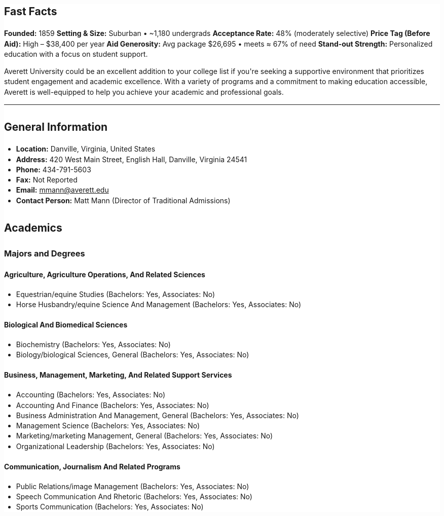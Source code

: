 ## Fast Facts
**Founded:** 1859
**Setting & Size:** Suburban • ~1,180 undergrads
**Acceptance Rate:** 48% (moderately selective)
**Price Tag (Before Aid):** High – $38,400 per year
**Aid Generosity:** Avg package $26,695 • meets ≈ 67% of need
**Stand-out Strength:** Personalized education with a focus on student support.

Averett University could be an excellent addition to your college list if you're seeking a supportive environment that prioritizes student engagement and academic excellence. With a variety of programs and a commitment to making education accessible, Averett is well-equipped to help you achieve your academic and professional goals.

---

## General Information

- **Location:** Danville, Virginia, United States
- **Address:** 420 West Main Street, English Hall, Danville, Virginia 24541
- **Phone:** 434-791-5603
- **Fax:** Not Reported
- **Email:** mmann@averett.edu
- **Contact Person:** Matt Mann (Director of Traditional Admissions)

## Academics

### Majors and Degrees

#### Agriculture, Agriculture Operations, And Related Sciences

- Equestrian/equine Studies (Bachelors: Yes, Associates: No)
- Horse Husbandry/equine Science And Management (Bachelors: Yes, Associates: No)

#### Biological And Biomedical Sciences

- Biochemistry (Bachelors: Yes, Associates: No)
- Biology/biological Sciences, General (Bachelors: Yes, Associates: No)

#### Business, Management, Marketing, And Related Support Services

- Accounting (Bachelors: Yes, Associates: No)
- Accounting And Finance (Bachelors: Yes, Associates: No)
- Business Administration And Management, General (Bachelors: Yes, Associates: No)
- Management Science (Bachelors: Yes, Associates: No)
- Marketing/marketing Management, General (Bachelors: Yes, Associates: No)
- Organizational Leadership (Bachelors: Yes, Associates: No)

#### Communication, Journalism And Related Programs

- Public Relations/image Management (Bachelors: Yes, Associates: No)
- Speech Communication And Rhetoric (Bachelors: Yes, Associates: No)
- Sports Communication (Bachelors: Yes, Associates: No)
